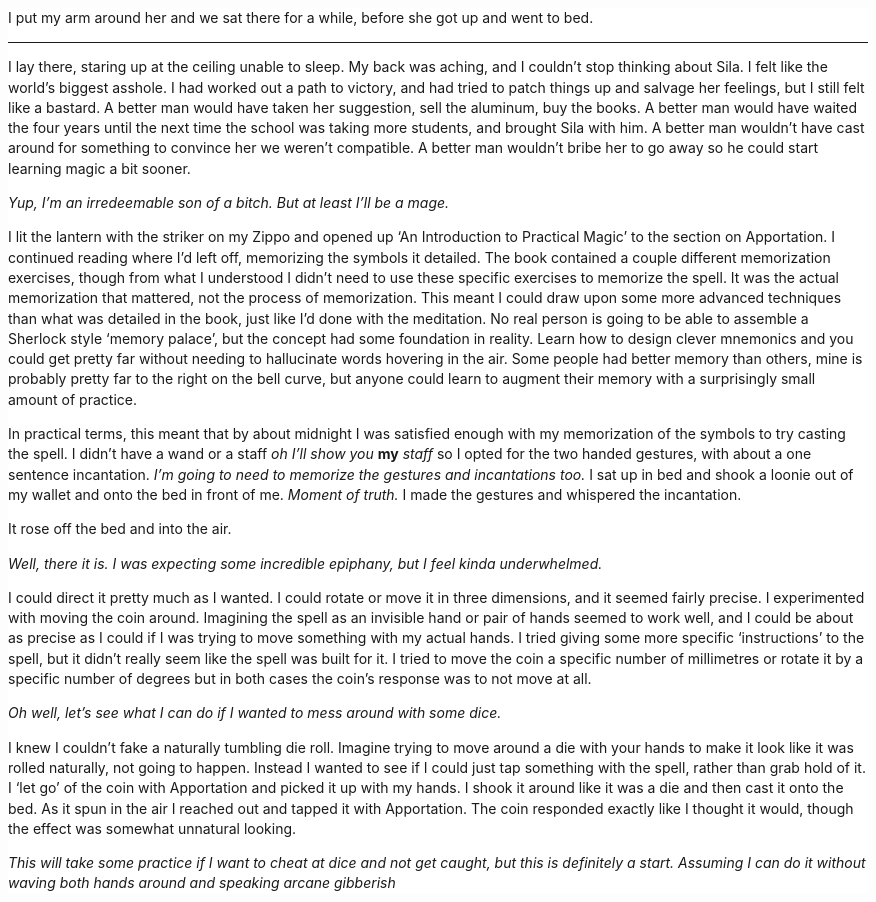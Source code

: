 I put my arm around her and we sat there for a while, before she got up and went to bed.

-----

I lay there, staring up at the ceiling unable to sleep. My back was aching, and I couldn’t stop thinking about Sila. I felt like the world’s biggest asshole. I had worked out a path to victory, and had tried to patch things up and salvage her feelings, but I still felt like a bastard. A better man would have taken her suggestion, sell the aluminum, buy the books. A better man would have waited the four years until the next time the school was taking more students, and brought Sila with him. A better man wouldn’t have cast around for something to convince her we weren’t compatible. A better man wouldn’t bribe her to go away so he could start learning magic a bit sooner.

*Yup, I’m an irredeemable son of a bitch. But at least I’ll be a mage.*

I lit the lantern with the striker on my Zippo and opened up ‘An Introduction to Practical Magic’ to the section on Apportation. I continued reading where I’d left off, memorizing the symbols it detailed. The book contained a couple different memorization exercises, though from what I understood I didn’t need to use these specific exercises to memorize the spell. It was the actual memorization that mattered, not the process of memorization. This meant I could draw upon some more advanced techniques than what was detailed in the book, just like I’d done with the meditation. No real person is going to be able to assemble a Sherlock style ‘memory palace’, but the concept had some foundation in reality. Learn how to design clever mnemonics and you could get pretty far without needing to hallucinate words hovering in the air. Some people had better memory than others, mine is probably pretty far to the right on the bell curve, but anyone could learn to augment their memory with a surprisingly small amount of practice.

In practical terms, this meant that by about midnight I was satisfied enough with my memorization of the symbols to try casting the spell. I didn’t have a wand or a staff *oh I’ll show you* **my** *staff* so I opted for the two handed gestures, with about a one sentence incantation. *I’m going to need to memorize the gestures and incantations too.* I sat up in bed and shook a loonie out of my wallet and onto the bed in front of me. *Moment of truth.* I made the gestures and whispered the incantation.

It rose off the bed and into the air.

*Well, there it is. I was expecting some incredible epiphany, but I feel kinda underwhelmed.*

I could direct it pretty much as I wanted. I could rotate or move it in three dimensions, and it seemed fairly precise. I experimented with moving the coin around. Imagining the spell as an invisible hand or pair of hands seemed to work well, and I could be about as precise as I could if I was trying to move something with my actual hands. I tried giving some more specific ‘instructions’ to the spell, but it didn’t really seem like the spell was built for it. I tried to move the coin a specific number of millimetres or rotate it by a specific number of degrees but in both cases the coin’s response was to not move at all.

*Oh well, let’s see what I can do if I wanted to mess around with some dice.*

I knew I couldn’t fake a naturally tumbling die roll. Imagine trying to move around a die with your hands to make it look like it was rolled naturally, not going to happen. Instead I wanted to see if I could just tap something with the spell, rather than grab hold of it. I ‘let go’ of the coin with Apportation and picked it up with my hands. I shook it around like it was a die and then cast it onto the bed. As it spun in the air I reached out and tapped it with Apportation. The coin responded exactly like I thought it would, though the effect was somewhat unnatural looking.

*This will take some practice if I want to cheat at dice and not get caught, but this is definitely a start. Assuming I can do it without waving both hands around and speaking arcane gibberish*
